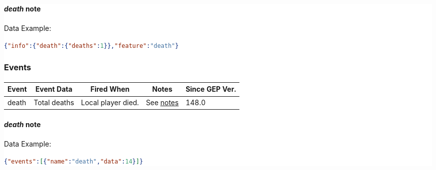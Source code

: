 #### *death* note

Data Example:

```json
{"info":{"death":{"deaths":1}},"feature":"death"}
```

### Events

Event       | Event Data   | Fired When    | Notes              | Since GEP Ver. |
------------| -------------| --------------| ------------------ | --------------|
death       | Total deaths | Local player died. | See [notes](#death-note) | 148.0  |

#### *death* note

Data Example:

```json
{"events":[{"name":"death","data":14}]}
```

